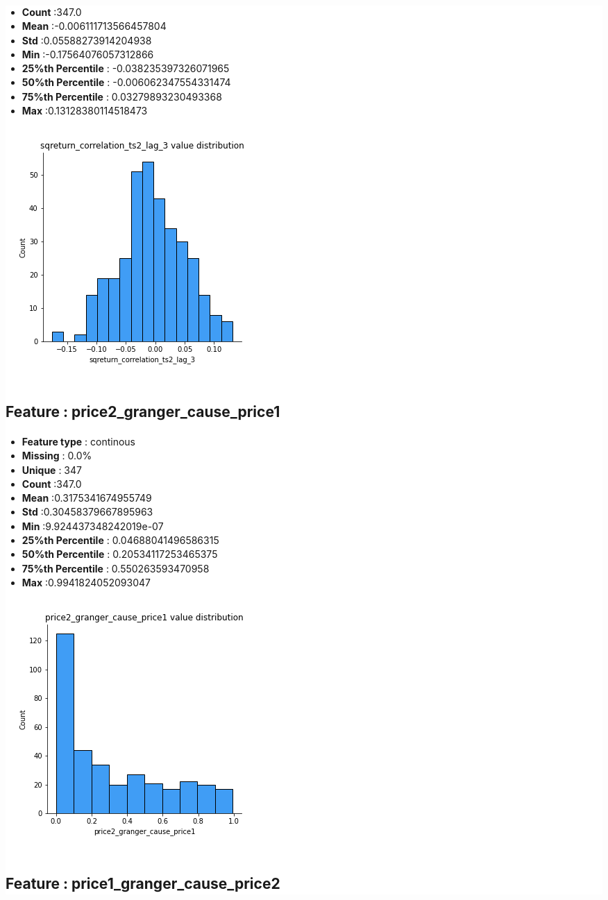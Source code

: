 - **Count** :347.0
- **Mean** :-0.006111713566457804
- **Std** :0.05588273914204938
- **Min** :-0.17564076057312866
- **25%th Percentile** : -0.038235397326071965
- **50%th Percentile** : -0.006062347554331474
- **75%th Percentile** : 0.03279893230493368
- **Max** :0.13128380114518473

![](sqreturn_correlation_ts2_lag_3.png)
## Feature : price2_granger_cause_price1
- **Feature type** : continous
- **Missing** : 0.0%
- **Unique** : 347
- **Count** :347.0
- **Mean** :0.3175341674955749
- **Std** :0.30458379667895963
- **Min** :9.924437348242019e-07
- **25%th Percentile** : 0.04688041496586315
- **50%th Percentile** : 0.20534117253465375
- **75%th Percentile** : 0.550263593470958
- **Max** :0.9941824052093047

![](price2_granger_cause_price1.png)
## Feature : price1_granger_cause_price2